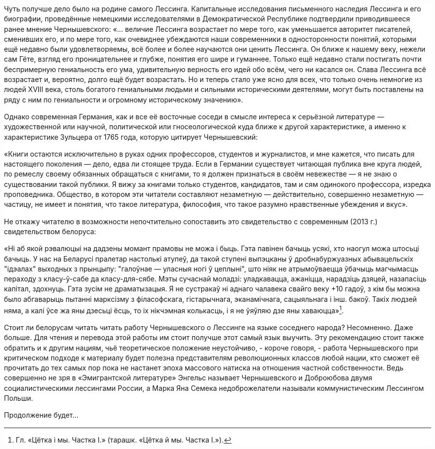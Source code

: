 Чуть получше дело было на родине самого Лессинга. Капитальные исследования письменного наследия Лессинга и его биографии, проведённые немецкими исследователями в Демократической Республике подтвердили приводившееся ранее мнение Чернышевского: «... величие Лессинга возрастает по мере того, как уменьшается авторитет писателей, сменивших его, и по мере того, как очевиднее убеждаются наши современники в односторонности понятий, которыми ещё недавно были удовлетворяемы, всё более и более научаются они ценить Лессинга. Он ближе к нашему веку, нежели сам Гёте, взгляд его проницательнее и глубже, понятия его шире и гуманнее. Только ещё недавно стали постигать почти беспримерную гениальность его ума, удивительную верность его идей обо всём, чего ни касался он. Слава Лессинга всё возрастает и, вероятно, долго ещё будет возрастать. Но и теперь стало уже ясно для всех, что только очень немногие из людей XVIII века, столь богатого гениальными людьми и сильными историческими деятелями, могут быть поставлены на ряду с ним по гениальности и огромному историческому значению».

Однако современная Германия, как и все её восточные соседи в смысле интереса к серьёзной литературе — художественной или научной, политической или гносеологической куда ближе к другой характеристике, а именно к характеристике Зульцера от 1765 года, которую цитирует Чернышевский:

«Книги остаются исключительно в руках одних профессоров, студентов и журналистов, и мне кажется, что писать для настоящего поколения — дело, едва ли стоящее труда. Если в Германии существует читающая публика вне круга людей, по ремеслу своему обязанных обращаться с книгами, то я должен признаться в своём невежестве — я не знаю о существовании такой публики. Я вижу за книгами только студентов, кандидатов, там и сям одинокого профессора, изредка проповедника. Общество, в котором эти читатели составляют незаметную — действительно, совершенно незаметную — частицу, не имеет и понятия, что такое литература, философия, что такое разумно нравственные убеждения и вкус».

Не откажу читателю в возможности непочтительно сопоставить это свидетельство с современным (2013 г.) свидетельством белоруса:

«Ні аб якой рэвалюцыі на дадзены момант прамовы не можа і быць. Гэта павінен бачыць усякі, хто наогул можа штосьці бачыць. У нас на Беларусі пралетар настолькі атупеў, да такой ступені выпэцканы ў дробнабуржуазных абывацельскіх "ідэалах" выходных з прынцыпу: "галоўнае — уласныя ногі ў цеплыні", што ніяк не атрымоўваецца ўбачыць магчымасць пераходу з класу-ў-сабе да класу-для-сябе. Мэты сучаснай моладзі: уладкавацца, ажаніцца, нарадзіць дзяцей, назапасіць капітал, здохнуць. Гэта зусім не драматызацыя. Я не сустракаў ні аднаго чалавека свайго веку +10 гадоў, з кім бы можна было абгаварыць пытанні марксізму з філасофскага, гістарычнага, эканамічнага, сацыяльнага і інш. бакоў. Такіх людзей няма, а калі ўсе жа яны дзесьці ёсць, то іх нікчэмная колькасць, і я не ўяўляю дзе яны хаваюцца»[^12].

Стоит ли белорусам читать читать работу Чернышевского о Лессинге на языке соседнего народа? Несомненно. Даже больше. Для чтения и перевода этой работы им стоит получше этот самый язык выучить. Эту рекомендацию стоит также обратить и к другим нациям, чьё теоретическое положение неустойчиво, - короче говоря, - работа Чернышевского при критическом подходе к материалу будет полезна представителям революционных классов любой нации, кто сможет её прочитать до тех самых пор пока не настанет эпоха массового натиска на отношения частной собственности. Ведь совершенно не зря в «Эмигрантской литературе» Энгельс называет Чернышевского и Доброюбова двумя социалистическими лессингами России, а Марка Яна Семека недоброжелатели называли коммунистическим Лессингом Польши.

Продолжение будет...

[^1]: Немецкий администратор во Вроцлаве — Zagorski.

[^2]: В оригинале партикулярности — Пер.

[^3]: В оригинале аффирмативном — Пер.

[^4]: Близко к тексту по рецензии к [http://propaganda-journal.net/9944.html](/9944.md).

[^5]: Речь идёт о материалистической линии Фейербаха, упоминание которого было невозможно по цензурным условиям романовской монархии с 1840-х едва ли не до 1905 года — Zagorski.

[^6]: Это утверждение содержится в статье 2005 года о принадлежности франкфуртской школы к марксизму. Интересно, что на основании применения прямого политического критерия за пределы марксизма вынесен вместе с «франкфуртцами» Эрнесто Гевара, а гносеологическая оценка его взглядов в связи с системой практического материализма была потому объявлена излишней — Авт.

[^7]: В оригинале латинизм casus — Пер.

[^8]: Из вводных глав к роману «Что делать?».

[^9]: Личный водитель лошадиной повозки у князя или иного немецкого феодала — Zagorski.

[^10]: Посредственный немецкий реакционный литератор, платный агент феодальных группировок — Zagorski.

[^11]: Звёздочки закрывают часть слова, долженствующую создать двусмысленные ассоциации с известным обструкционным словом, намекающим на продажность и оппортунизм современного авторского коллектива — Пер.

[^12]: Гл. «Цётка і мы. Частка I.» (тарашк. «Цётка й мы. Частка I.»).